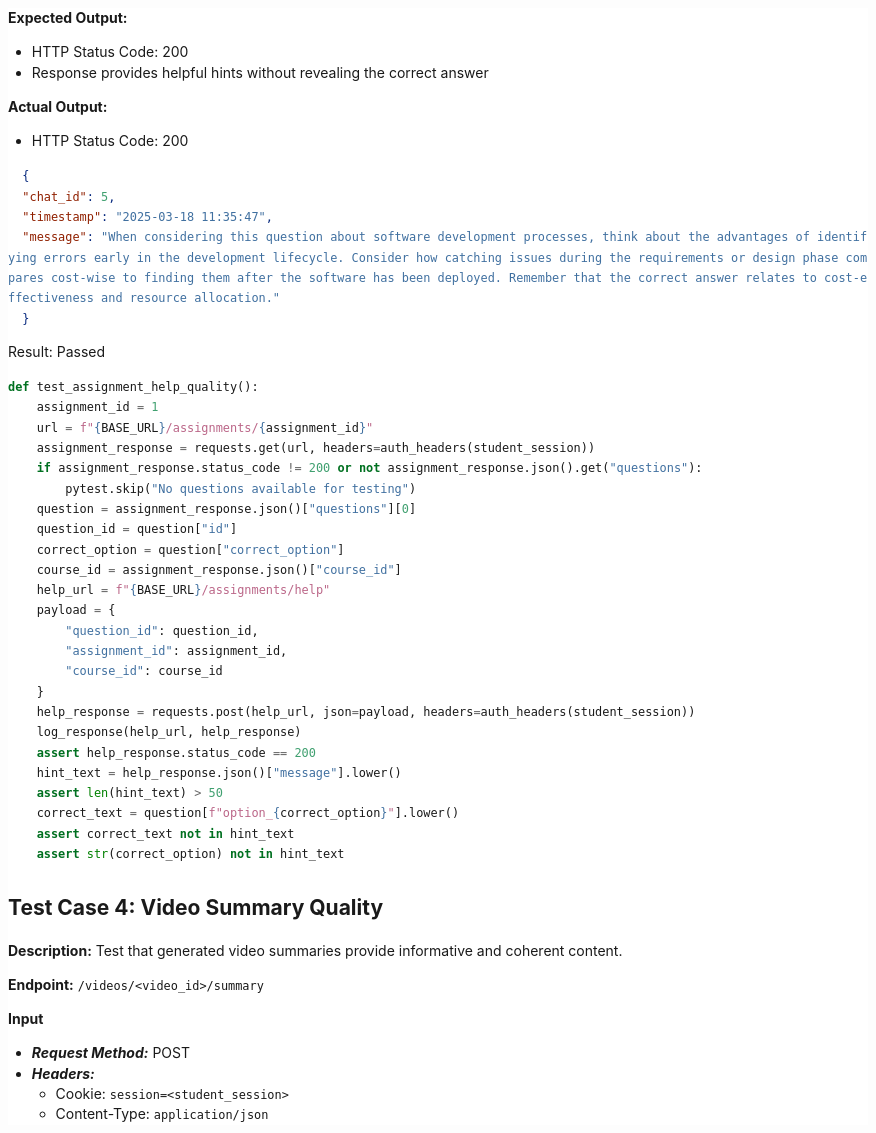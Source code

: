 **Expected Output:**
- HTTP Status Code: 200
- Response provides helpful hints without revealing the correct answer

**Actual Output:**
- HTTP Status Code: 200
```json  
  {
  "chat_id": 5,
  "timestamp": "2025-03-18 11:35:47",
  "message": "When considering this question about software development processes, think about the advantages of identifying errors early in the development lifecycle. Consider how catching issues during the requirements or design phase compares cost-wise to finding them after the software has been deployed. Remember that the correct answer relates to cost-effectiveness and resource allocation."
  }
```
Result: Passed

```python
def test_assignment_help_quality():
    assignment_id = 1
    url = f"{BASE_URL}/assignments/{assignment_id}"
    assignment_response = requests.get(url, headers=auth_headers(student_session))   
    if assignment_response.status_code != 200 or not assignment_response.json().get("questions"):
        pytest.skip("No questions available for testing")  
    question = assignment_response.json()["questions"][0]
    question_id = question["id"]
    correct_option = question["correct_option"]
    course_id = assignment_response.json()["course_id"]
    help_url = f"{BASE_URL}/assignments/help"
    payload = {
        "question_id": question_id,
        "assignment_id": assignment_id,
        "course_id": course_id
    }   
    help_response = requests.post(help_url, json=payload, headers=auth_headers(student_session))
    log_response(help_url, help_response)    
    assert help_response.status_code == 200
    hint_text = help_response.json()["message"].lower()
    assert len(hint_text) > 50
    correct_text = question[f"option_{correct_option}"].lower()
    assert correct_text not in hint_text
    assert str(correct_option) not in hint_text
```

## Test Case 4: Video Summary Quality

**Description:** Test that generated video summaries provide informative and coherent content.

**Endpoint:** `/videos/<video_id>/summary`

**Input**
- ***Request Method:*** POST
- ***Headers:***
  - Cookie: `session=<student_session>`
  - Content-Type: `application/json`
